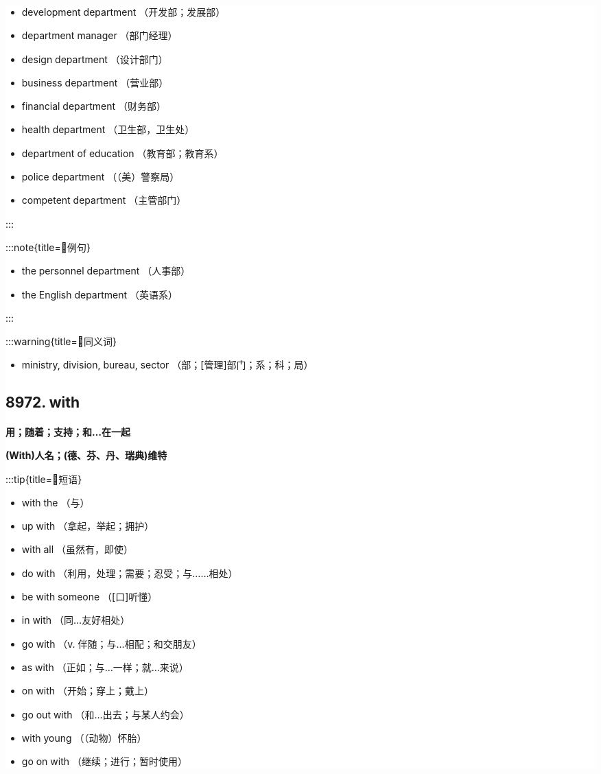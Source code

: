 - development department （开发部；发展部）

- department manager （部门经理）

- design department （设计部门）

- business department （营业部）

- financial department （财务部）

- health department （卫生部，卫生处）

- department of education （教育部；教育系）

- police department （（美）警察局）

- competent department （主管部门）

:::

:::note{title=🎤例句}

- the personnel department （人事部）

- the English department （英语系）

:::

:::warning{title=🤔同义词}

- ministry, division, bureau, sector （部；[管理]部门；系；科；局）


## 8972. with

**用；随着；支持；和…在一起**

**(With)人名；(德、芬、丹、瑞典)维特**

:::tip{title=🤩短语}

- with the （与）

- up with （拿起，举起；拥护）

- with all （虽然有，即使）

- do with （利用，处理；需要；忍受；与……相处）

- be with someone （[口]听懂）

- in with （同…友好相处）

- go with （v. 伴随；与…相配；和交朋友）

- as with （正如；与…一样；就…来说）

- on with （开始；穿上；戴上）

- go out with （和…出去；与某人约会）

- with young （（动物）怀胎）

- go on with （继续；进行；暂时使用）
